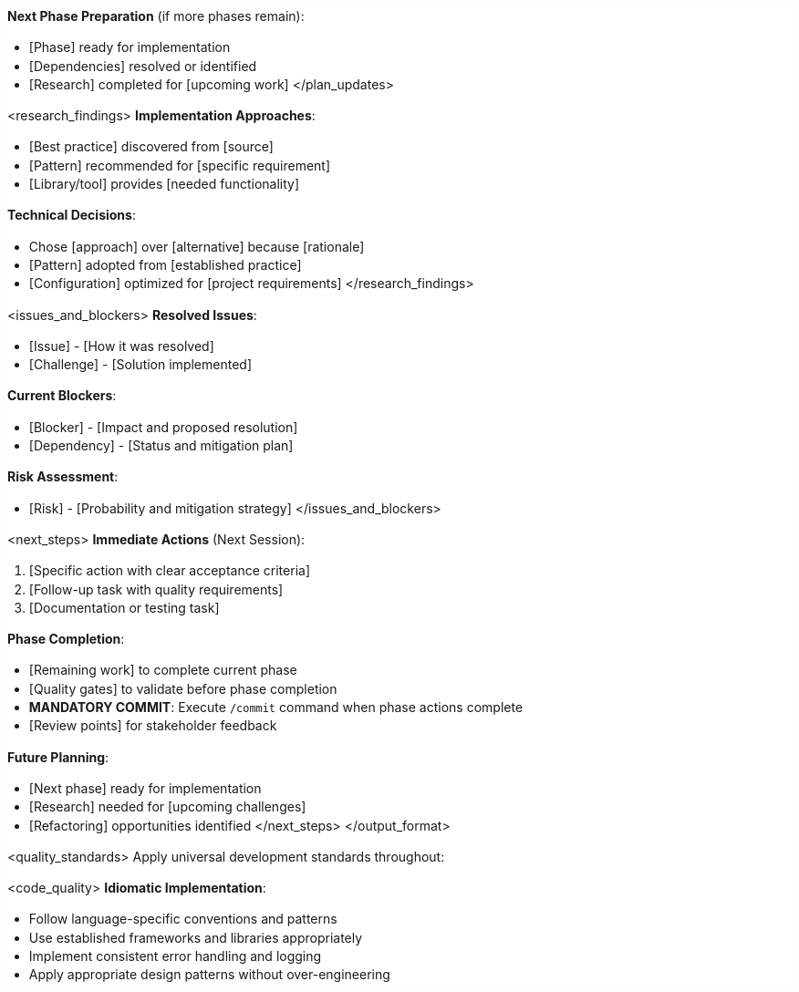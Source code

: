 **Next Phase Preparation** (if more phases remain):
- [Phase] ready for implementation
- [Dependencies] resolved or identified
- [Research] completed for [upcoming work]
</plan_updates>

<research_findings>
**Implementation Approaches**:
- [Best practice] discovered from [source]
- [Pattern] recommended for [specific requirement]
- [Library/tool] provides [needed functionality]

**Technical Decisions**:
- Chose [approach] over [alternative] because [rationale]
- [Pattern] adopted from [established practice]
- [Configuration] optimized for [project requirements]
</research_findings>

<issues_and_blockers>
**Resolved Issues**:
- [Issue] - [How it was resolved]
- [Challenge] - [Solution implemented]

**Current Blockers**:
- [Blocker] - [Impact and proposed resolution]
- [Dependency] - [Status and mitigation plan]

**Risk Assessment**:
- [Risk] - [Probability and mitigation strategy]
</issues_and_blockers>

<next_steps>
**Immediate Actions** (Next Session):
1. [Specific action with clear acceptance criteria]
2. [Follow-up task with quality requirements]
3. [Documentation or testing task]

**Phase Completion**:
- [Remaining work] to complete current phase
- [Quality gates] to validate before phase completion
- **MANDATORY COMMIT**: Execute `/commit` command when phase actions complete
- [Review points] for stakeholder feedback

**Future Planning**:
- [Next phase] ready for implementation
- [Research] needed for [upcoming challenges]
- [Refactoring] opportunities identified
</next_steps>
</output_format>

<quality_standards>
Apply universal development standards throughout:

<code_quality>
**Idiomatic Implementation**:
- Follow language-specific conventions and patterns
- Use established frameworks and libraries appropriately
- Implement consistent error handling and logging
- Apply appropriate design patterns without over-engineering
